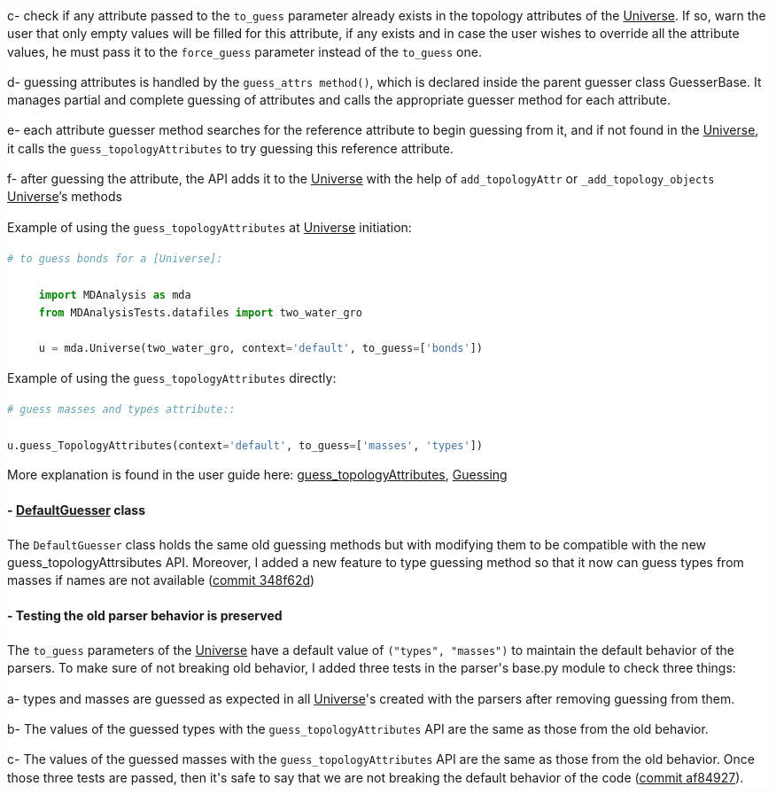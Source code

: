 c- check if any attribute passed to the `to_guess` parameter already exists in the topology attributes of the [Universe]. If so, warn the user that only empty values will be filled for this attribute, if any exists and in case the user wishes to override all the attribute values, he must pass it to the `force_guess` parameter instead of the `to_guess` one.

d- guessing attributes is handled by the `guess_attrs method()`, which is declared inside the parent guesser class GuesserBase. It manages partial and complete guessing of attributes and calls the appropriate guesser method for each attribute.

e- each attribute guesser method searches for the reference attribute to begin guessing from it, and if not found in the [Universe], it calls the `guess_topologyAttributes`  to try guessing this reference attribute.

f- after guessing the attribute, the API adds it to the [Universe] with the help of `add_topologyAttr` or `_add_topology_objects` [Universe]’s methods

Example of using the `guess_topologyAttributes` at [Universe] initiation:

```python
# to guess bonds for a [Universe]:
 
     import MDAnalysis as mda
     from MDAnalysisTests.datafiles import two_water_gro
 
     u = mda.Universe(two_water_gro, context='default', to_guess=['bonds'])
```

Example of using the `guess_topologyAttributes` directly:

```python
# guess masses and types attribute::
 
u.guess_TopologyAttributes(context='default', to_guess=['masses', 'types'])
```
More explanation is found in the user guide here: [guess_topologyAttributes], [Guessing]

#### - [DefaultGuesser] class
The `DefaultGuesser` class holds the same old guessing methods but with modifying them to be compatible with the new guess_topologyAttrsibutes API. Moreover, I added a new feature to type guessing method so that it now can guess types from masses if names are not available ([commit 348f62d])

#### - Testing the old parser behavior is preserved
The `to_guess` parameters of the [Universe] have a default value of `("types", "masses")` to maintain the default behavior of the parsers. To make sure of not breaking old behavior, I added three tests in the parser's base.py module to check three things: 

a- types and masses are guessed as expected in all [Universe]'s created with the parsers after removing guessing from them.

b- The values of the guessed types with the `guess_topologyAttributes` API are the same as those from the old behavior. 

c- The values of the guessed masses with the `guess_topologyAttributes` API are the same as those from the old behavior. 
Once those three tests are passed, then it's safe to say that we are not breaking the default behavior of the code ([commit af84927]).


[MDAnalysis]: https://www.mdanalysis.org/
[guessing Atom type, mass, and bond]: https://userguide.mdanalysis.org/stable/formats/guessing.html
[GSoC project]: https://summerofcode.withgoogle.com/programs/2022/projects/B1Y0nTh2
[PDB]: https://pdb101.rcsb.org/learn/guide-to-understanding-pdb-data/introduction#:~:text=These%20files%20are%20available%20in,the%20atoms%20and%20their%20coordinates.
[Martini forcefield]: http://cgmartini.nl/index.php/tutorials
[FHIAIMSParser]: https://userguide.mdanalysis.org/stable/formats/reference/in.html#in-format
[TXYZParser]: https://userguide.mdanalysis.org/stable/formats/reference/txyz.html#txyz-format
[XYZParser]: https://userguide.mdanalysis.org/stable/formats/reference/xyz.html#xyz-format
[guess_topologyAttributes]: https://aya9aladdin.github.io/UserGuide/universe.html#guessing-topology-attributes
[Guessing]: https://aya9aladdin.github.io/UserGuide/formats/guessing.html
[chemical component dictionary (CCD)]: https://www.wwpdb.org/data/ccd
[Universe]: https://userguide.mdanalysis.org/stable/universe.html
[DefaultGuesser]: https://aya9aladdin.github.io/UserGuide/formats/guessers/default_guesser.html#default-guesser
[#3753]: https://github.com/MDAnalysis/mdanalysis/pull/3753
[commit 0cbc497]: https://github.com/MDAnalysis/mdanalysis/pull/3753/commits/0cbc4971bae924bd4d030022e5ff06faeb8c0aa6
[merged PR #3836]: https://github.com/MDAnalysis/mdanalysis/pull/3826
[# 3704]: https://github.com/MDAnalysis/mdanalysis/issues/3704
[commit 348f62d]: https://github.com/MDAnalysis/mdanalysis/pull/3753/commits/348f62dfb2707f10387a5ddab37426ccb7abba00
[commit af84927]: https://github.com/MDAnalysis/mdanalysis/pull/3753/commits/af849272dd120c04219fbd558d02c25afa24caf8
[merged PR # 3779]: https://github.com/MDAnalysis/mdanalysis/pull/3779
[issue #3856]: https://github.com/MDAnalysis/mdanalysis/issues/3856
[pr #3866]: https://github.com/MDAnalysis/mdanalysis/pull/3866